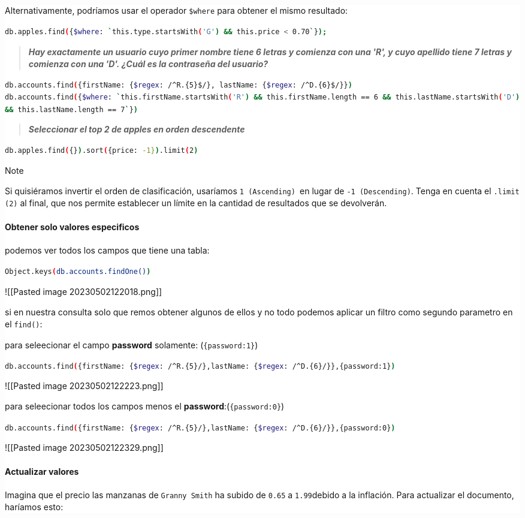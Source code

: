 Alternativamente, podríamos usar el operador `$where` para obtener el mismo resultado:

```bash
db.apples.find({$where: `this.type.startsWith('G') && this.price < 0.70`});
```

>**_Hay exactamente un usuario cuyo primer nombre tiene 6 letras y comienza con una 'R', y cuyo apellido tiene 7 letras y comienza con una 'D'. ¿Cuál es la contraseña del usuario?_**

```bash
db.accounts.find({firstName: {$regex: /^R.{5}$/}, lastName: {$regex: /^D.{6}$/}})
db.accounts.find({$where: `this.firstName.startsWith('R') && this.firstName.length == 6 && this.lastName.startsWith('D') && this.lastName.length == 7`})
```

>**_Seleccionar el top 2 de apples en orden descendente_**

```bash
db.apples.find({}).sort({price: -1}).limit(2)
```

>[!note]
>Si quisiéramos invertir el orden de clasificación, usaríamos `1 (Ascending) `en lugar de `-1 (Descending)`. Tenga en cuenta el `.limit(2)` al final, que nos permite establecer un límite en la cantidad de resultados que se devolverán.

#### Obtener solo valores especificos

podemos ver todos los campos que tiene una tabla:

```bash
Object.keys(db.accounts.findOne())
```

![[Pasted image 20230502122018.png]]

si en nuestra consulta solo que remos obtener algunos de ellos y no todo podemos aplicar un filtro como segundo parametro en el `find()`:

para seleecionar el campo **password** solamente: (`{password:1}`)

```bash
db.accounts.find({firstName: {$regex: /^R.{5}/},lastName: {$regex: /^D.{6}/}},{password:1})
```

![[Pasted image 20230502122223.png]]

para seleecionar todos los campos menos el **password**:(`{password:0}`)

```bash
db.accounts.find({firstName: {$regex: /^R.{5}/},lastName: {$regex: /^D.{6}/}},{password:0})
```

![[Pasted image 20230502122329.png]]

#### Actualizar valores

Imagina que el precio las manzanas de `Granny Smith` ha subido de `0.65` a `1.99`debido a la inflación. Para actualizar el documento, haríamos esto:
